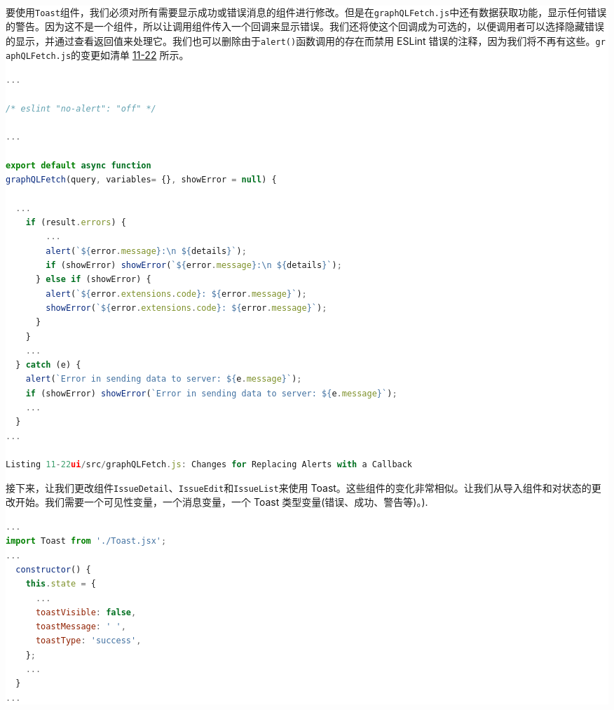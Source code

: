 要使用`Toast`组件，我们必须对所有需要显示成功或错误消息的组件进行修改。但是在`graphQLFetch.js`中还有数据获取功能，显示任何错误的警告。因为这不是一个组件，所以让调用组件传入一个回调来显示错误。我们还将使这个回调成为可选的，以便调用者可以选择隐藏错误的显示，并通过查看返回值来处理它。我们也可以删除由于`alert()`函数调用的存在而禁用 ESLint 错误的注释，因为我们将不再有这些。`graphQLFetch.js`的变更如清单 [11-22](#PC77) 所示。

```js
...

/* eslint "no-alert": "off" */

...

export default async function
graphQLFetch(query, variables= {}, showError = null) {

  ...
    if (result.errors) {
        ...
        alert(`${error.message}:\n ${details}`);
        if (showError) showError(`${error.message}:\n ${details}`);
      } else if (showError) {
        alert(`${error.extensions.code}: ${error.message}`);
        showError(`${error.extensions.code}: ${error.message}`);
      }
    }
    ...
  } catch (e) {
    alert(`Error in sending data to server: ${e.message}`);
    if (showError) showError(`Error in sending data to server: ${e.message}`);
    ...
  }
...

Listing 11-22ui/src/graphQLFetch.js: Changes for Replacing Alerts with a Callback

```

接下来，让我们更改组件`IssueDetail`、`IssueEdit`和`IssueList`来使用 Toast。这些组件的变化非常相似。让我们从导入组件和对状态的更改开始。我们需要一个可见性变量，一个消息变量，一个 Toast 类型变量(错误、成功、警告等)。).

```js
...
import Toast from './Toast.jsx';
...
  constructor() {
    this.state = {
      ...
      toastVisible: false,
      toastMessage: ' ',
      toastType: 'success',
    };
    ...
  }
...

```
